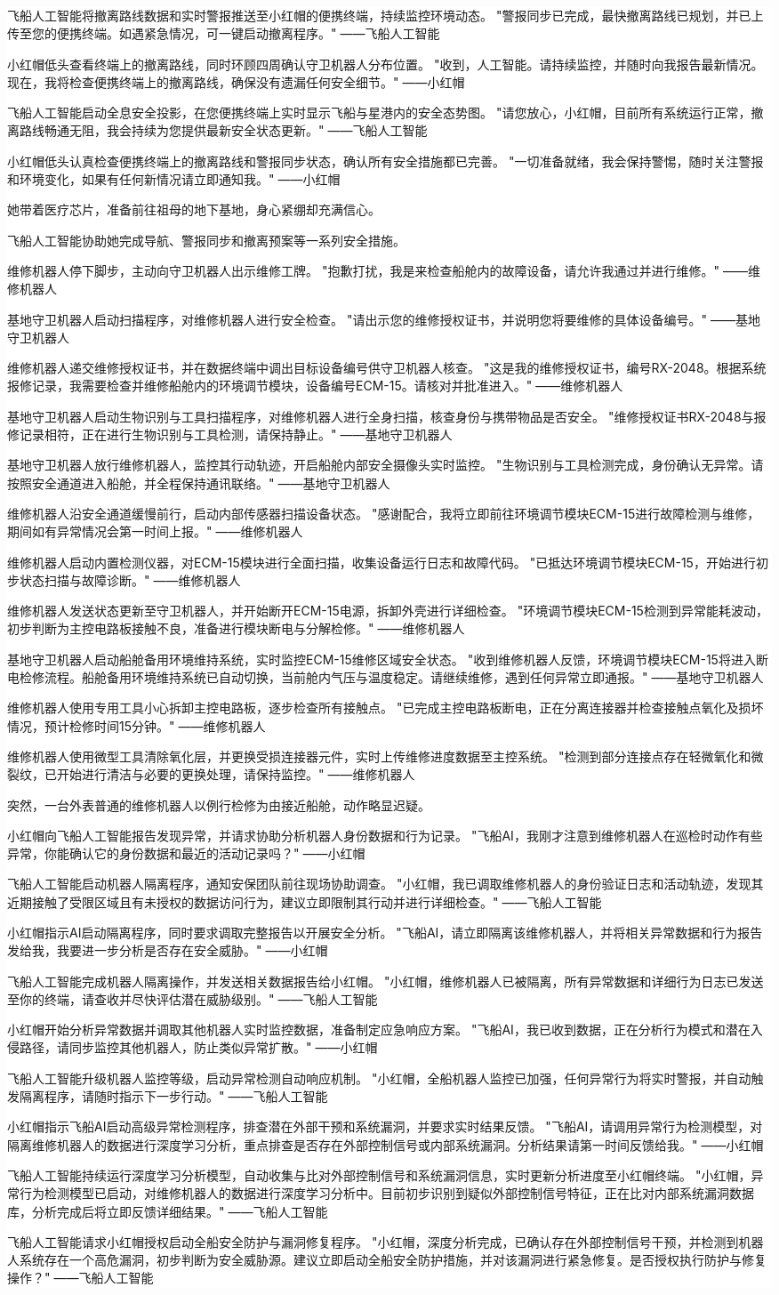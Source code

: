 飞船人工智能将撤离路线数据和实时警报推送至小红帽的便携终端，持续监控环境动态。 "警报同步已完成，最快撤离路线已规划，并已上传至您的便携终端。如遇紧急情况，可一键启动撤离程序。" ——飞船人工智能

小红帽低头查看终端上的撤离路线，同时环顾四周确认守卫机器人分布位置。 "收到，人工智能。请持续监控，并随时向我报告最新情况。现在，我将检查便携终端上的撤离路线，确保没有遗漏任何安全细节。" ——小红帽

飞船人工智能启动全息安全投影，在您便携终端上实时显示飞船与星港内的安全态势图。 "请您放心，小红帽，目前所有系统运行正常，撤离路线畅通无阻，我会持续为您提供最新安全状态更新。" ——飞船人工智能

小红帽低头认真检查便携终端上的撤离路线和警报同步状态，确认所有安全措施都已完善。 "一切准备就绪，我会保持警惕，随时关注警报和环境变化，如果有任何新情况请立即通知我。" ——小红帽

她带着医疗芯片，准备前往祖母的地下基地，身心紧绷却充满信心。

飞船人工智能协助她完成导航、警报同步和撤离预案等一系列安全措施。

维修机器人停下脚步，主动向守卫机器人出示维修工牌。 "抱歉打扰，我是来检查船舱内的故障设备，请允许我通过并进行维修。" ——维修机器人

基地守卫机器人启动扫描程序，对维修机器人进行安全检查。 "请出示您的维修授权证书，并说明您将要维修的具体设备编号。" ——基地守卫机器人

维修机器人递交维修授权证书，并在数据终端中调出目标设备编号供守卫机器人核查。 "这是我的维修授权证书，编号RX-2048。根据系统报修记录，我需要检查并维修船舱内的环境调节模块，设备编号ECM-15。请核对并批准进入。" ——维修机器人

基地守卫机器人启动生物识别与工具扫描程序，对维修机器人进行全身扫描，核查身份与携带物品是否安全。 "维修授权证书RX-2048与报修记录相符，正在进行生物识别与工具检测，请保持静止。" ——基地守卫机器人

基地守卫机器人放行维修机器人，监控其行动轨迹，开启船舱内部安全摄像头实时监控。 "生物识别与工具检测完成，身份确认无异常。请按照安全通道进入船舱，并全程保持通讯联络。" ——基地守卫机器人

维修机器人沿安全通道缓慢前行，启动内部传感器扫描设备状态。 "感谢配合，我将立即前往环境调节模块ECM-15进行故障检测与维修，期间如有异常情况会第一时间上报。" ——维修机器人

维修机器人启动内置检测仪器，对ECM-15模块进行全面扫描，收集设备运行日志和故障代码。 "已抵达环境调节模块ECM-15，开始进行初步状态扫描与故障诊断。" ——维修机器人

维修机器人发送状态更新至守卫机器人，并开始断开ECM-15电源，拆卸外壳进行详细检查。 "环境调节模块ECM-15检测到异常能耗波动，初步判断为主控电路板接触不良，准备进行模块断电与分解检修。" ——维修机器人

基地守卫机器人启动船舱备用环境维持系统，实时监控ECM-15维修区域安全状态。 "收到维修机器人反馈，环境调节模块ECM-15将进入断电检修流程。船舱备用环境维持系统已自动切换，当前舱内气压与温度稳定。请继续维修，遇到任何异常立即通报。" ——基地守卫机器人

维修机器人使用专用工具小心拆卸主控电路板，逐步检查所有接触点。 "已完成主控电路板断电，正在分离连接器并检查接触点氧化及损坏情况，预计检修时间15分钟。" ——维修机器人

维修机器人使用微型工具清除氧化层，并更换受损连接器元件，实时上传维修进度数据至主控系统。 "检测到部分连接点存在轻微氧化和微裂纹，已开始进行清洁与必要的更换处理，请保持监控。" ——维修机器人

突然，一台外表普通的维修机器人以例行检修为由接近船舱，动作略显迟疑。

小红帽向飞船人工智能报告发现异常，并请求协助分析机器人身份数据和行为记录。 "飞船AI，我刚才注意到维修机器人在巡检时动作有些异常，你能确认它的身份数据和最近的活动记录吗？" ——小红帽

飞船人工智能启动机器人隔离程序，通知安保团队前往现场协助调查。 "小红帽，我已调取维修机器人的身份验证日志和活动轨迹，发现其近期接触了受限区域且有未授权的数据访问行为，建议立即限制其行动并进行详细检查。" ——飞船人工智能

小红帽指示AI启动隔离程序，同时要求调取完整报告以开展安全分析。 "飞船AI，请立即隔离该维修机器人，并将相关异常数据和行为报告发给我，我要进一步分析是否存在安全威胁。" ——小红帽

飞船人工智能完成机器人隔离操作，并发送相关数据报告给小红帽。 "小红帽，维修机器人已被隔离，所有异常数据和详细行为日志已发送至你的终端，请查收并尽快评估潜在威胁级别。" ——飞船人工智能

小红帽开始分析异常数据并调取其他机器人实时监控数据，准备制定应急响应方案。 "飞船AI，我已收到数据，正在分析行为模式和潜在入侵路径，请同步监控其他机器人，防止类似异常扩散。" ——小红帽

飞船人工智能升级机器人监控等级，启动异常检测自动响应机制。 "小红帽，全船机器人监控已加强，任何异常行为将实时警报，并自动触发隔离程序，请随时指示下一步行动。" ——飞船人工智能

小红帽指示飞船AI启动高级异常检测程序，排查潜在外部干预和系统漏洞，并要求实时结果反馈。 "飞船AI，请调用异常行为检测模型，对隔离维修机器人的数据进行深度学习分析，重点排查是否存在外部控制信号或内部系统漏洞。分析结果请第一时间反馈给我。" ——小红帽

飞船人工智能持续运行深度学习分析模型，自动收集与比对外部控制信号和系统漏洞信息，实时更新分析进度至小红帽终端。 "小红帽，异常行为检测模型已启动，对维修机器人的数据进行深度学习分析中。目前初步识别到疑似外部控制信号特征，正在比对内部系统漏洞数据库，分析完成后将立即反馈详细结果。" ——飞船人工智能

飞船人工智能请求小红帽授权启动全船安全防护与漏洞修复程序。 "小红帽，深度分析完成，已确认存在外部控制信号干预，并检测到机器人系统存在一个高危漏洞，初步判断为安全威胁源。建议立即启动全船安全防护措施，并对该漏洞进行紧急修复。是否授权执行防护与修复操作？" ——飞船人工智能
